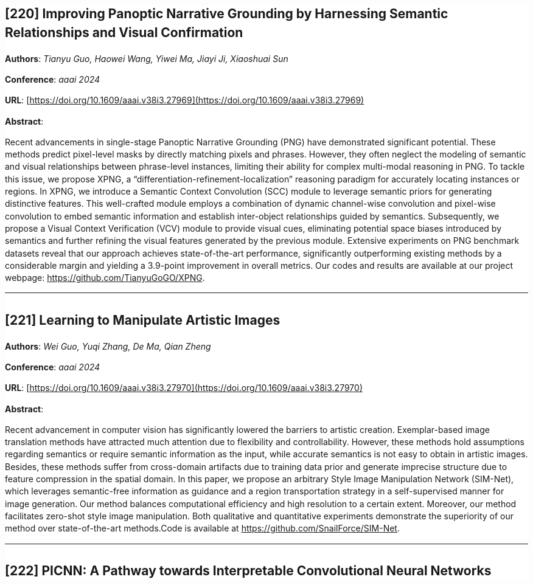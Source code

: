 ## [220] Improving Panoptic Narrative Grounding by Harnessing Semantic Relationships and Visual Confirmation

**Authors**: *Tianyu Guo, Haowei Wang, Yiwei Ma, Jiayi Ji, Xiaoshuai Sun*

**Conference**: *aaai 2024*

**URL**: [https://doi.org/10.1609/aaai.v38i3.27969](https://doi.org/10.1609/aaai.v38i3.27969)

**Abstract**:

Recent advancements in single-stage Panoptic Narrative Grounding (PNG) have demonstrated significant potential. These methods predict pixel-level masks by directly matching pixels and phrases. However, they often neglect the modeling of semantic and visual relationships between phrase-level instances, limiting their ability for complex multi-modal reasoning in PNG. To tackle this issue, we propose XPNG, a “differentiation-refinement-localization” reasoning paradigm for accurately locating instances or regions. In XPNG, we introduce a Semantic Context Convolution (SCC) module to leverage semantic priors for generating distinctive features. This well-crafted module employs a combination of dynamic channel-wise convolution and pixel-wise convolution to embed semantic information and establish inter-object relationships guided by semantics. Subsequently, we propose a Visual Context Verification (VCV) module to provide visual cues, eliminating potential space biases introduced by semantics and further refining the visual features generated by the previous module. Extensive experiments on PNG benchmark datasets reveal that our approach achieves state-of-the-art performance, significantly outperforming existing methods by a considerable margin and yielding a 3.9-point improvement in overall metrics. Our codes and results are available at our project webpage: https://github.com/TianyuGoGO/XPNG.

----

## [221] Learning to Manipulate Artistic Images

**Authors**: *Wei Guo, Yuqi Zhang, De Ma, Qian Zheng*

**Conference**: *aaai 2024*

**URL**: [https://doi.org/10.1609/aaai.v38i3.27970](https://doi.org/10.1609/aaai.v38i3.27970)

**Abstract**:

Recent advancement in computer vision has significantly lowered the barriers to artistic creation. Exemplar-based image translation methods have attracted much attention due to flexibility and controllability. However, these methods hold assumptions regarding semantics or require semantic information as the input, while accurate semantics is not easy to obtain in artistic images. Besides, these methods suffer from cross-domain artifacts due to training data prior and generate imprecise structure due to feature compression in the spatial domain. In this paper, we propose an arbitrary Style Image Manipulation Network (SIM-Net), which leverages semantic-free information as guidance and a region transportation strategy in a self-supervised manner for image generation. Our method balances computational efficiency and high resolution to a certain extent. Moreover, our method facilitates zero-shot style image manipulation. Both qualitative and quantitative experiments demonstrate the superiority of our method over state-of-the-art methods.Code is available at https://github.com/SnailForce/SIM-Net.

----

## [222] PICNN: A Pathway towards Interpretable Convolutional Neural Networks
